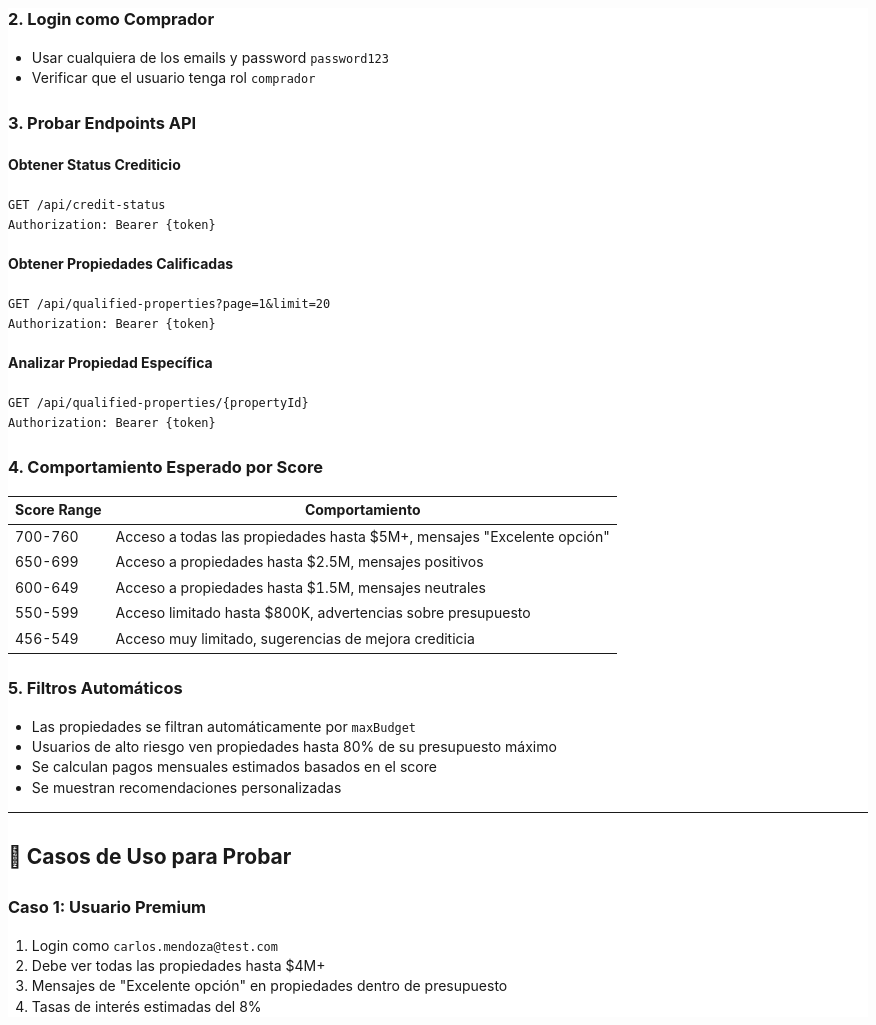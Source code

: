 ### 2. **Login como Comprador**
- Usar cualquiera de los emails y password `password123`
- Verificar que el usuario tenga rol `comprador`

### 3. **Probar Endpoints API**

#### Obtener Status Crediticio
```http
GET /api/credit-status
Authorization: Bearer {token}
```

#### Obtener Propiedades Calificadas
```http
GET /api/qualified-properties?page=1&limit=20
Authorization: Bearer {token}
```

#### Analizar Propiedad Específica
```http
GET /api/qualified-properties/{propertyId}
Authorization: Bearer {token}
```

### 4. **Comportamiento Esperado por Score**

| Score Range | Comportamiento |
|-------------|----------------|
| 700-760 | Acceso a todas las propiedades hasta $5M+, mensajes "Excelente opción" |
| 650-699 | Acceso a propiedades hasta $2.5M, mensajes positivos |
| 600-649 | Acceso a propiedades hasta $1.5M, mensajes neutrales |
| 550-599 | Acceso limitado hasta $800K, advertencias sobre presupuesto |
| 456-549 | Acceso muy limitado, sugerencias de mejora crediticia |

### 5. **Filtros Automáticos**
- Las propiedades se filtran automáticamente por `maxBudget`
- Usuarios de alto riesgo ven propiedades hasta 80% de su presupuesto máximo
- Se calculan pagos mensuales estimados basados en el score
- Se muestran recomendaciones personalizadas

---

## 🎯 Casos de Uso para Probar

### Caso 1: Usuario Premium
1. Login como `carlos.mendoza@test.com`
2. Debe ver todas las propiedades hasta $4M+
3. Mensajes de "Excelente opción" en propiedades dentro de presupuesto
4. Tasas de interés estimadas del 8%
